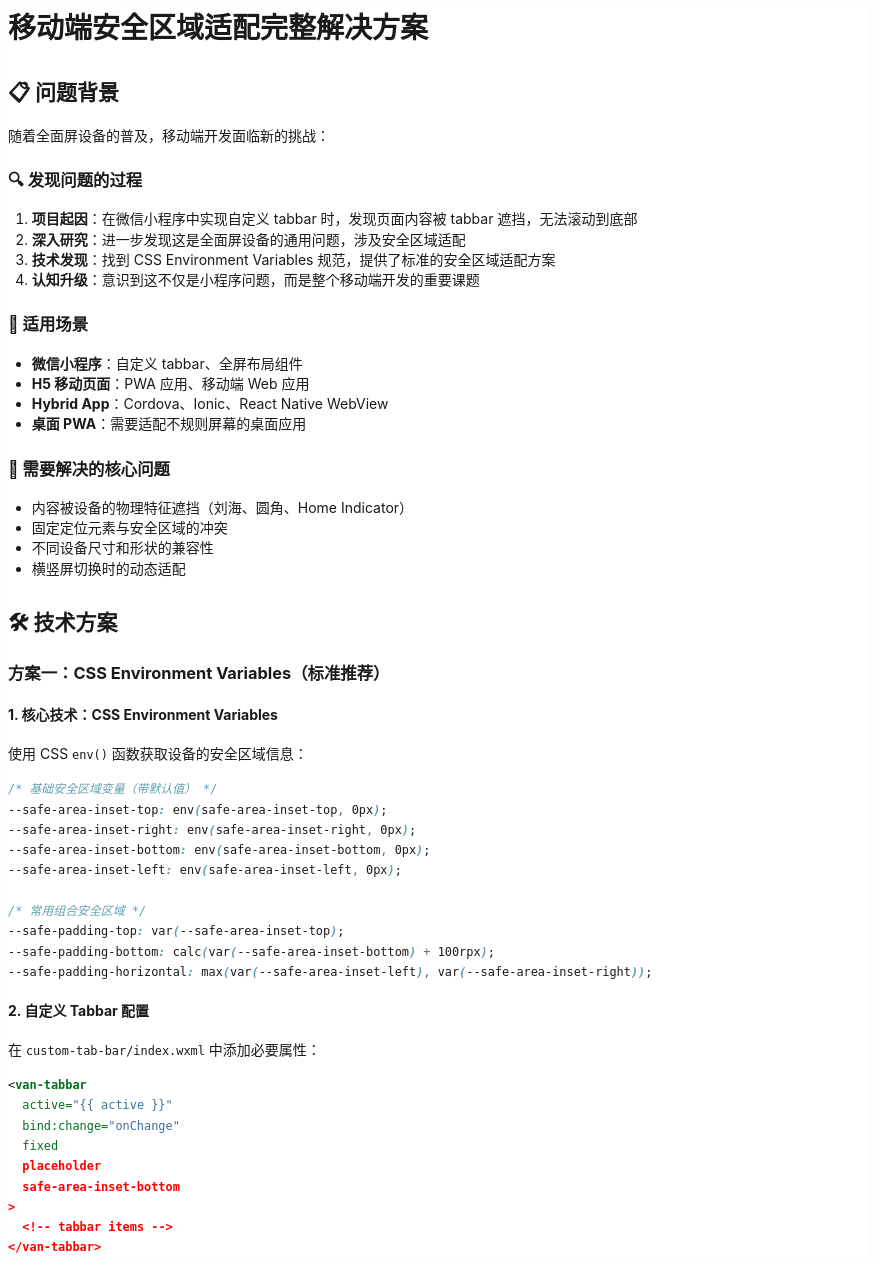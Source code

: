 # 移动端安全区域适配完整解决方案

## 📋 问题背景

随着全面屏设备的普及，移动端开发面临新的挑战：

### 🔍 发现问题的过程
1. **项目起因**：在微信小程序中实现自定义 tabbar 时，发现页面内容被 tabbar 遮挡，无法滚动到底部
2. **深入研究**：进一步发现这是全面屏设备的通用问题，涉及安全区域适配
3. **技术发现**：找到 CSS Environment Variables 规范，提供了标准的安全区域适配方案
4. **认知升级**：意识到这不仅是小程序问题，而是整个移动端开发的重要课题

### 🎯 适用场景
- **微信小程序**：自定义 tabbar、全屏布局组件
- **H5 移动页面**：PWA 应用、移动端 Web 应用
- **Hybrid App**：Cordova、Ionic、React Native WebView
- **桌面 PWA**：需要适配不规则屏幕的桌面应用

### 📱 需要解决的核心问题
- 内容被设备的物理特征遮挡（刘海、圆角、Home Indicator）
- 固定定位元素与安全区域的冲突
- 不同设备尺寸和形状的兼容性
- 横竖屏切换时的动态适配

## 🛠️ 技术方案

### 方案一：CSS Environment Variables（标准推荐）

#### 1. 核心技术：CSS Environment Variables

使用 CSS `env()` 函数获取设备的安全区域信息：

```css
/* 基础安全区域变量（带默认值） */
--safe-area-inset-top: env(safe-area-inset-top, 0px);
--safe-area-inset-right: env(safe-area-inset-right, 0px);
--safe-area-inset-bottom: env(safe-area-inset-bottom, 0px);
--safe-area-inset-left: env(safe-area-inset-left, 0px);

/* 常用组合安全区域 */
--safe-padding-top: var(--safe-area-inset-top);
--safe-padding-bottom: calc(var(--safe-area-inset-bottom) + 100rpx);
--safe-padding-horizontal: max(var(--safe-area-inset-left), var(--safe-area-inset-right));
```

#### 2. 自定义 Tabbar 配置

在 `custom-tab-bar/index.wxml` 中添加必要属性：

```xml
<van-tabbar 
  active="{{ active }}" 
  bind:change="onChange" 
  fixed 
  placeholder 
  safe-area-inset-bottom
>
  <!-- tabbar items -->
</van-tabbar>
```
